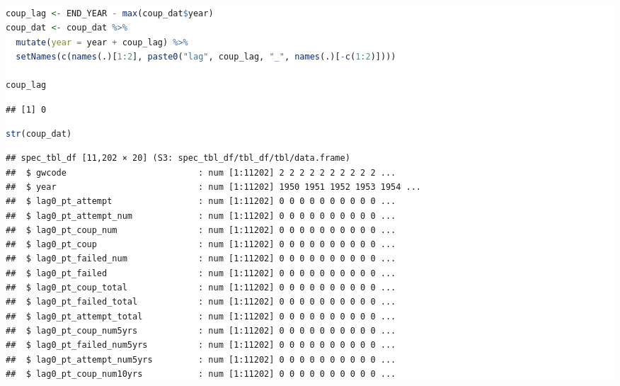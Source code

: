 ``` r
coup_lag <- END_YEAR - max(coup_dat$year)
coup_dat <- coup_dat %>%
  mutate(year = year + coup_lag) %>%
  setNames(c(names(.)[1:2], paste0("lag", coup_lag, "_", names(.)[-c(1:2)])))

coup_lag
```

    ## [1] 0

``` r
str(coup_dat)
```

    ## spec_tbl_df [11,202 × 20] (S3: spec_tbl_df/tbl_df/tbl/data.frame)
    ##  $ gwcode                          : num [1:11202] 2 2 2 2 2 2 2 2 2 2 ...
    ##  $ year                            : num [1:11202] 1950 1951 1952 1953 1954 ...
    ##  $ lag0_pt_attempt                 : num [1:11202] 0 0 0 0 0 0 0 0 0 0 ...
    ##  $ lag0_pt_attempt_num             : num [1:11202] 0 0 0 0 0 0 0 0 0 0 ...
    ##  $ lag0_pt_coup_num                : num [1:11202] 0 0 0 0 0 0 0 0 0 0 ...
    ##  $ lag0_pt_coup                    : num [1:11202] 0 0 0 0 0 0 0 0 0 0 ...
    ##  $ lag0_pt_failed_num              : num [1:11202] 0 0 0 0 0 0 0 0 0 0 ...
    ##  $ lag0_pt_failed                  : num [1:11202] 0 0 0 0 0 0 0 0 0 0 ...
    ##  $ lag0_pt_coup_total              : num [1:11202] 0 0 0 0 0 0 0 0 0 0 ...
    ##  $ lag0_pt_failed_total            : num [1:11202] 0 0 0 0 0 0 0 0 0 0 ...
    ##  $ lag0_pt_attempt_total           : num [1:11202] 0 0 0 0 0 0 0 0 0 0 ...
    ##  $ lag0_pt_coup_num5yrs            : num [1:11202] 0 0 0 0 0 0 0 0 0 0 ...
    ##  $ lag0_pt_failed_num5yrs          : num [1:11202] 0 0 0 0 0 0 0 0 0 0 ...
    ##  $ lag0_pt_attempt_num5yrs         : num [1:11202] 0 0 0 0 0 0 0 0 0 0 ...
    ##  $ lag0_pt_coup_num10yrs           : num [1:11202] 0 0 0 0 0 0 0 0 0 0 ...